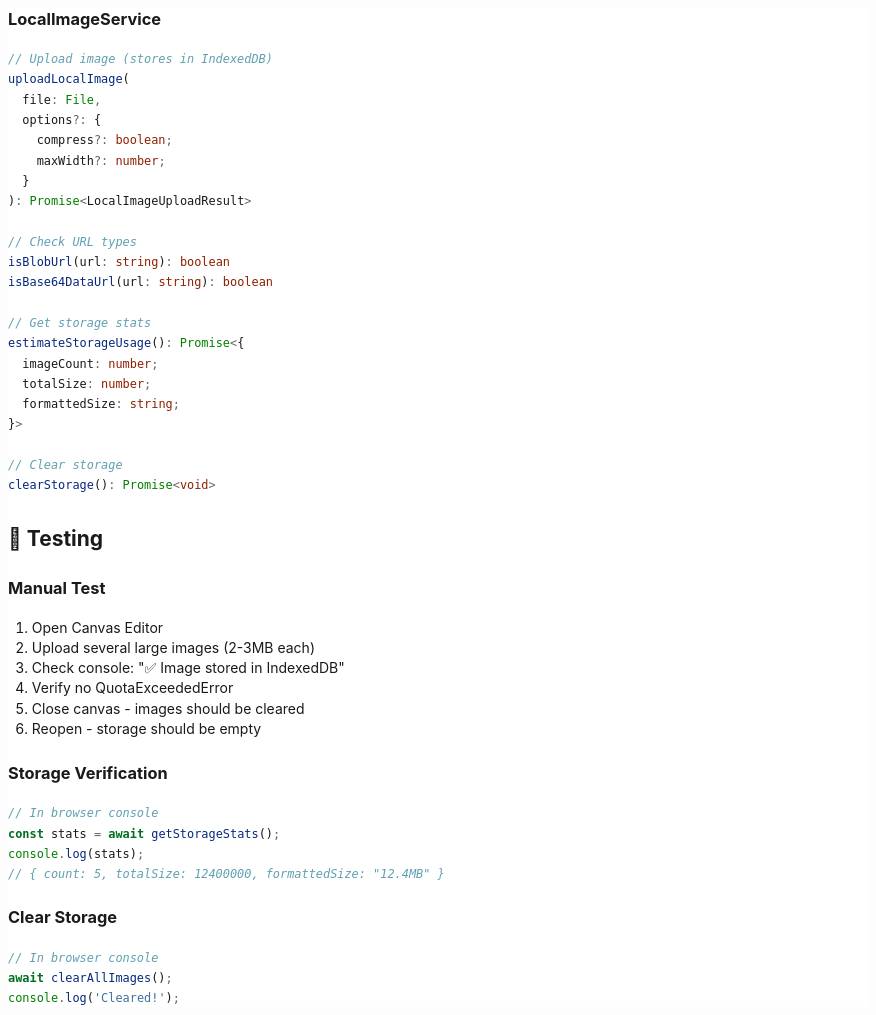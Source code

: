 ### LocalImageService

```typescript
// Upload image (stores in IndexedDB)
uploadLocalImage(
  file: File,
  options?: {
    compress?: boolean;
    maxWidth?: number;
  }
): Promise<LocalImageUploadResult>

// Check URL types
isBlobUrl(url: string): boolean
isBase64DataUrl(url: string): boolean

// Get storage stats
estimateStorageUsage(): Promise<{
  imageCount: number;
  totalSize: number;
  formattedSize: string;
}>

// Clear storage
clearStorage(): Promise<void>
```

## 🧪 Testing

### Manual Test

1. Open Canvas Editor
2. Upload several large images (2-3MB each)
3. Check console: "✅ Image stored in IndexedDB"
4. Verify no QuotaExceededError
5. Close canvas - images should be cleared
6. Reopen - storage should be empty

### Storage Verification

```javascript
// In browser console
const stats = await getStorageStats();
console.log(stats);
// { count: 5, totalSize: 12400000, formattedSize: "12.4MB" }
```

### Clear Storage

```javascript
// In browser console
await clearAllImages();
console.log('Cleared!');
```
